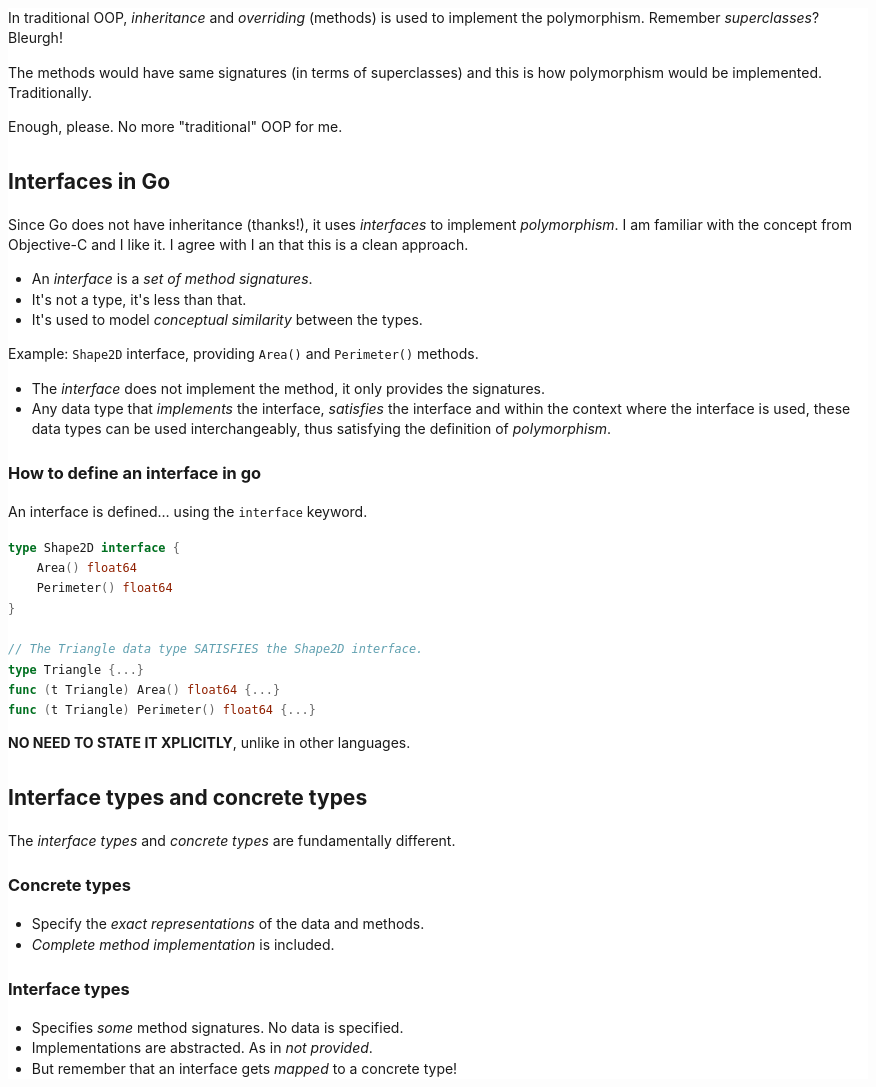 In traditional OOP, *inheritance* and *overriding* (methods) is used to implement the polymorphism. Remember *superclasses*? Bleurgh!

The methods would have same signatures (in terms of superclasses) and this is how polymorphism would be implemented. Traditionally.

Enough, please. No more "traditional" OOP for me.

## Interfaces in Go

Since Go does not have inheritance (thanks!), it uses *interfaces* to implement *polymorphism*. I am familiar with the concept from Objective-C and I like it. I agree with I an that this is a clean approach.

* An *interface* is a *set of method signatures*. 
* It's not a type, it's less than that.
* It's used to model *conceptual similarity* between the types.

Example: `Shape2D` interface, providing `Area()` and `Perimeter()` methods.

* The *interface* does not implement the method, it only provides the signatures.
* Any data type that *implements* the interface, *satisfies* the interface and within the context where the interface is used, these data types can be used interchangeably, thus satisfying the definition of *polymorphism*.

### How to define an interface in go

An interface is defined&hellip; using the `interface` keyword.

``` go
type Shape2D interface {
    Area() float64
    Perimeter() float64
}

// The Triangle data type SATISFIES the Shape2D interface.
type Triangle {...}
func (t Triangle) Area() float64 {...}
func (t Triangle) Perimeter() float64 {...}
```

**NO NEED TO STATE IT XPLICITLY**, unlike in other languages.

## Interface types and concrete types

The *interface types* and *concrete types* are fundamentally different.

### Concrete types

* Specify the *exact representations* of the data and methods.
* *Complete method implementation* is included.

### Interface types

* Specifies *some* method signatures. No data is specified.
* Implementations are abstracted. As in *not provided*.
* But remember that an interface gets *mapped* to a concrete type!
